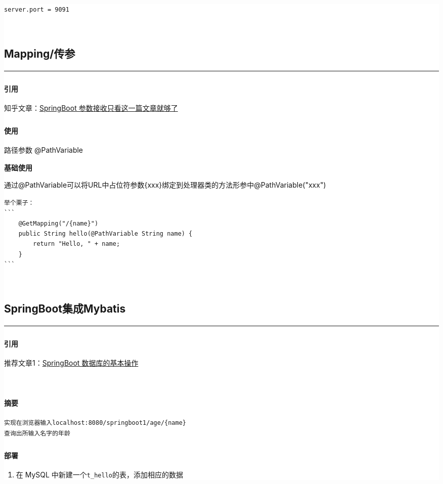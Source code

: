 ```
server.port = 9091
```

<br>

## Mapping/传参

---

### `引用`

知乎文章：[SpringBoot 参数接收只看这一篇文章就够了](https://zhuanlan.zhihu.com/p/599692046)

### `使用`

路径参数 @PathVariable

**基础使用**

通过@PathVariable可以将URL中占位符参数{xxx}绑定到处理器类的方法形参中@PathVariable("xxx")

    举个栗子：
    ```
        @GetMapping("/{name}")
        public String hello(@PathVariable String name) {
            return "Hello, " + name;
        }
    ```

<br>

## SpringBoot集成Mybatis

---

### `引用`

推荐文章1：[SpringBoot 数据库的基本操作](https://blog.csdn.net/u010412719/article/details/70147824)

<br>

### `摘要`

```
实现在浏览器输入localhost:8080/springboot1/age/{name}
查询出所输入名字的年龄
```

### `部署`

1. 在 MySQL 中新建一个`t_hello`的表，添加相应的数据
